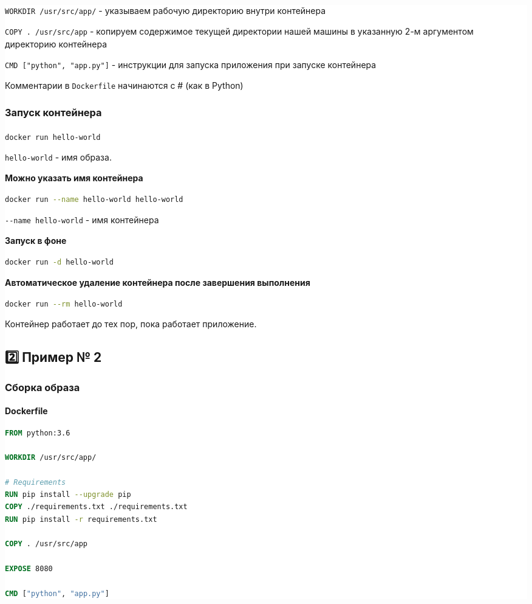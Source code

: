 `WORKDIR /usr/src/app/` - указываем рабочую директорию внутри контейнера

`COPY . /usr/src/app` - копируем содержимое текущей директории нашей машины в указанную 2-м аргументом директорию
контейнера

`CMD ["python", "app.py"]` - инструкции для запуска приложения при запуске контейнера

Комментарии в `Dockerfile` начинаются с # (как в Python)

### Запуск контейнера

```bash
docker run hello-world
```

`hello-world` - имя образа.

**Можно указать имя контейнера**

```bash
docker run --name hello-world hello-world
```

`--name hello-world` - имя контейнера

**Запуск в фоне**

```bash
docker run -d hello-world 
```

**Автоматическое удаление контейнера после завершения выполнения**

```bash
docker run --rm hello-world 
```

Контейнер работает до тех пор, пока работает приложение.

## :two: Пример № 2

### Сборка образа

**Dockerfile**

```dockerfile
FROM python:3.6

WORKDIR /usr/src/app/

# Requirements
RUN pip install --upgrade pip
COPY ./requirements.txt ./requirements.txt
RUN pip install -r requirements.txt

COPY . /usr/src/app

EXPOSE 8080

CMD ["python", "app.py"]
```
